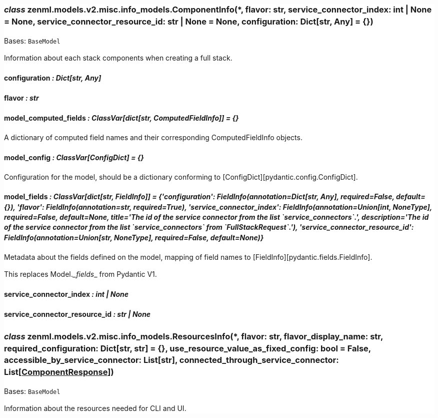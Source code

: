 ### *class* zenml.models.v2.misc.info_models.ComponentInfo(\*, flavor: str, service_connector_index: int | None = None, service_connector_resource_id: str | None = None, configuration: Dict[str, Any] = {})

Bases: `BaseModel`

Information about each stack components when creating a full stack.

#### configuration *: Dict[str, Any]*

#### flavor *: str*

#### model_computed_fields *: ClassVar[dict[str, ComputedFieldInfo]]* *= {}*

A dictionary of computed field names and their corresponding ComputedFieldInfo objects.

#### model_config *: ClassVar[ConfigDict]* *= {}*

Configuration for the model, should be a dictionary conforming to [ConfigDict][pydantic.config.ConfigDict].

#### model_fields *: ClassVar[dict[str, FieldInfo]]* *= {'configuration': FieldInfo(annotation=Dict[str, Any], required=False, default={}), 'flavor': FieldInfo(annotation=str, required=True), 'service_connector_index': FieldInfo(annotation=Union[int, NoneType], required=False, default=None, title='The id of the service connector from the list \`service_connectors\`.', description='The id of the service connector from the list \`service_connectors\` from \`FullStackRequest\`.'), 'service_connector_resource_id': FieldInfo(annotation=Union[str, NoneType], required=False, default=None)}*

Metadata about the fields defined on the model,
mapping of field names to [FieldInfo][pydantic.fields.FieldInfo].

This replaces Model._\_fields_\_ from Pydantic V1.

#### service_connector_index *: int | None*

#### service_connector_resource_id *: str | None*

### *class* zenml.models.v2.misc.info_models.ResourcesInfo(\*, flavor: str, flavor_display_name: str, required_configuration: Dict[str, str] = {}, use_resource_value_as_fixed_config: bool = False, accessible_by_service_connector: List[str], connected_through_service_connector: List[[ComponentResponse](zenml.models.v2.core.md#zenml.models.v2.core.component.ComponentResponse)])

Bases: `BaseModel`

Information about the resources needed for CLI and UI.
